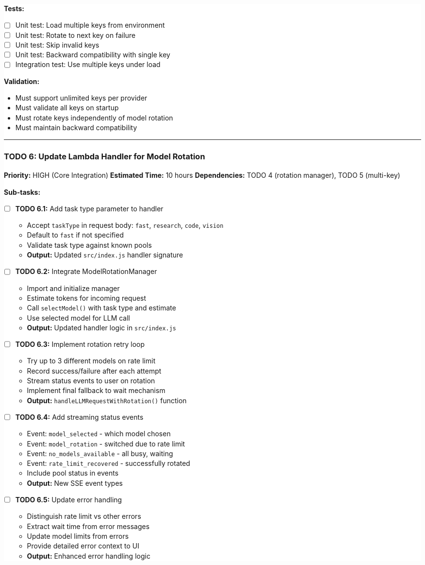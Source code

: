 **Tests:**
- [ ] Unit test: Load multiple keys from environment
- [ ] Unit test: Rotate to next key on failure
- [ ] Unit test: Skip invalid keys
- [ ] Unit test: Backward compatibility with single key
- [ ] Integration test: Use multiple keys under load

**Validation:**
- Must support unlimited keys per provider
- Must validate all keys on startup
- Must rotate keys independently of model rotation
- Must maintain backward compatibility

---

### TODO 6: Update Lambda Handler for Model Rotation

**Priority:** HIGH (Core Integration)
**Estimated Time:** 10 hours
**Dependencies:** TODO 4 (rotation manager), TODO 5 (multi-key)

**Sub-tasks:**

- [ ] **TODO 6.1:** Add task type parameter to handler
  - Accept `taskType` in request body: `fast`, `research`, `code`, `vision`
  - Default to `fast` if not specified
  - Validate task type against known pools
  - **Output:** Updated `src/index.js` handler signature

- [ ] **TODO 6.2:** Integrate ModelRotationManager
  - Import and initialize manager
  - Estimate tokens for incoming request
  - Call `selectModel()` with task type and estimate
  - Use selected model for LLM call
  - **Output:** Updated handler logic in `src/index.js`

- [ ] **TODO 6.3:** Implement rotation retry loop
  - Try up to 3 different models on rate limit
  - Record success/failure after each attempt
  - Stream status events to user on rotation
  - Implement final fallback to wait mechanism
  - **Output:** `handleLLMRequestWithRotation()` function

- [ ] **TODO 6.4:** Add streaming status events
  - Event: `model_selected` - which model chosen
  - Event: `model_rotation` - switched due to rate limit
  - Event: `no_models_available` - all busy, waiting
  - Event: `rate_limit_recovered` - successfully rotated
  - Include pool status in events
  - **Output:** New SSE event types

- [ ] **TODO 6.5:** Update error handling
  - Distinguish rate limit vs other errors
  - Extract wait time from error messages
  - Update model limits from errors
  - Provide detailed error context to UI
  - **Output:** Enhanced error handling logic
